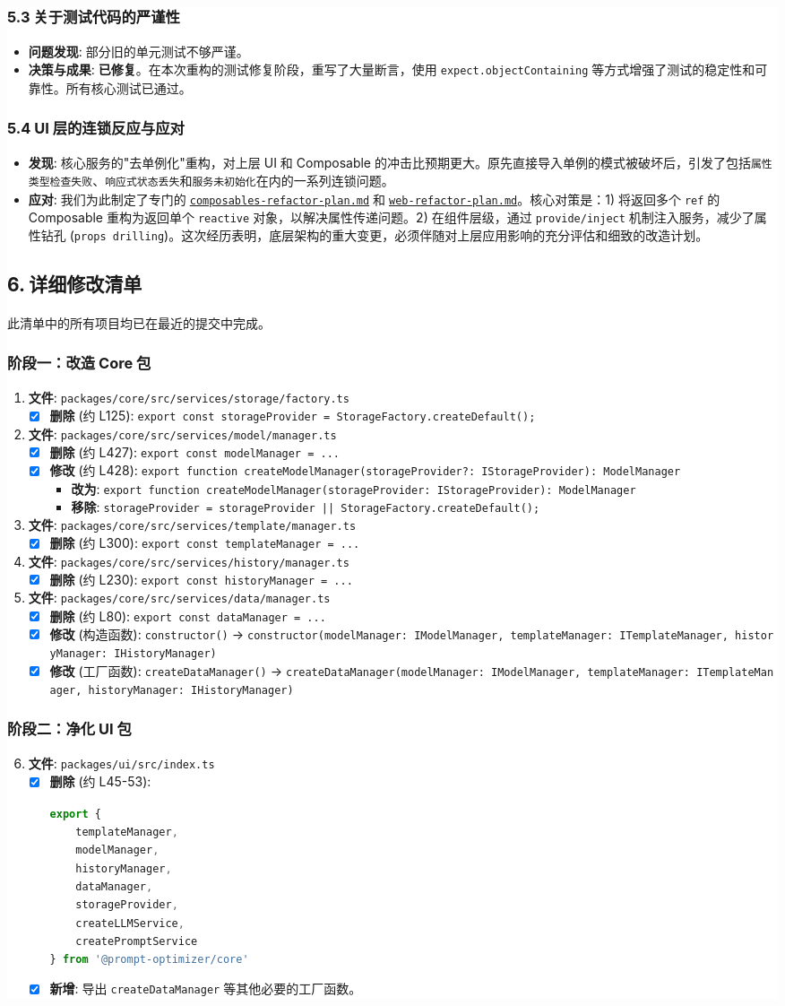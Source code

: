 ### 5.3 关于测试代码的严谨性

- **问题发现**: 部分旧的单元测试不够严谨。
- **决策与成果**: **已修复**。在本次重构的测试修复阶段，重写了大量断言，使用 `expect.objectContaining` 等方式增强了测试的稳定性和可靠性。所有核心测试已通过。

### 5.4 UI 层的连锁反应与应对

- **发现**: 核心服务的"去单例化"重构，对上层 UI 和 Composable 的冲击比预期更大。原先直接导入单例的模式被破坏后，引发了包括`属性类型检查失败`、`响应式状态丢失`和`服务未初始化`在内的一系列连锁问题。
- **应对**: 我们为此制定了专门的 [`composables-refactor-plan.md`](./composables-refactor-plan.md) 和 [`web-refactor-plan.md`](./web-refactor-plan.md)。核心对策是：1) 将返回多个 `ref` 的 Composable 重构为返回单个 `reactive` 对象，以解决属性传递问题。2) 在组件层级，通过 `provide/inject` 机制注入服务，减少了属性钻孔 (`props drilling`)。这次经历表明，底层架构的重大变更，必须伴随对上层应用影响的充分评估和细致的改造计划。

## 6. 详细修改清单

此清单中的所有项目均已在最近的提交中完成。

### **阶段一：改造 Core 包**

1.  **文件**: `packages/core/src/services/storage/factory.ts`
    - [x] **删除** (约 L125): `export const storageProvider = StorageFactory.createDefault();`

2.  **文件**: `packages/core/src/services/model/manager.ts`
    - [x] **删除** (约 L427): `export const modelManager = ...`
    - [x] **修改** (约 L428): `export function createModelManager(storageProvider?: IStorageProvider): ModelManager`
        - **改为**: `export function createModelManager(storageProvider: IStorageProvider): ModelManager`
        - **移除**: `storageProvider = storageProvider || StorageFactory.createDefault();`

3.  **文件**: `packages/core/src/services/template/manager.ts`
    - [x] **删除** (约 L300): `export const templateManager = ...`

4.  **文件**: `packages/core/src/services/history/manager.ts`
    - [x] **删除** (约 L230): `export const historyManager = ...`

5.  **文件**: `packages/core/src/services/data/manager.ts`
    - [x] **删除** (约 L80): `export const dataManager = ...`
    - [x] **修改** (构造函数): `constructor()` -> `constructor(modelManager: IModelManager, templateManager: ITemplateManager, historyManager: IHistoryManager)`
    - [x] **修改** (工厂函数): `createDataManager()` -> `createDataManager(modelManager: IModelManager, templateManager: ITemplateManager, historyManager: IHistoryManager)`

### **阶段二：净化 UI 包**

6.  **文件**: `packages/ui/src/index.ts`
    - [x] **删除** (约 L45-53):
        ```typescript
        export {
            templateManager,
            modelManager,
            historyManager,
            dataManager,
            storageProvider,
            createLLMService,
            createPromptService
        } from '@prompt-optimizer/core'
        ```
    - [x] **新增**: 导出 `createDataManager` 等其他必要的工厂函数。
